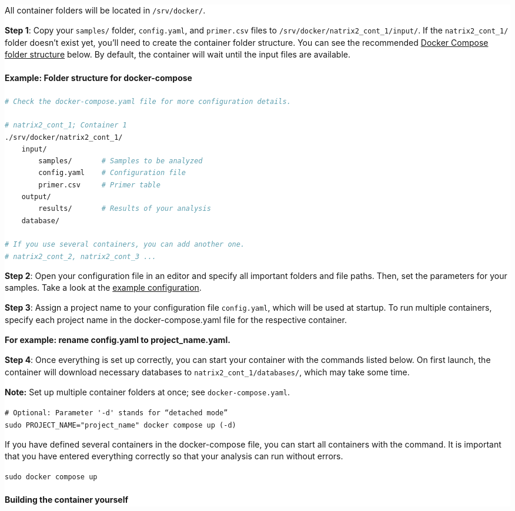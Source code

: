 All container folders will be located in `/srv/docker/`. 

**Step 1**: Copy your `samples/` folder, `config.yaml`, and `primer.csv` files to `/srv/docker/natrix2_cont_1/input/`. If the `natrix2_cont_1/` folder doesn’t exist yet, you’ll need to create the container folder structure. You can see the recommended [Docker Compose folder structure](#example-folder-structure-for-docker-compose) below. By default, the container will wait until the input files are available.

#### Example: Folder structure for docker-compose

```bash
# Check the docker-compose.yaml file for more configuration details.

# natrix2_cont_1; Container 1
./srv/docker/natrix2_cont_1/
    input/
        samples/       # Samples to be analyzed
        config.yaml    # Configuration file
        primer.csv     # Primer table
    output/            
        results/       # Results of your analysis
    database/

# If you use several containers, you can add another one.
# natrix2_cont_2, natrix2_cont_3 ...
```

**Step 2**: Open your configuration file in an editor and specify all important folders and file paths. Then, set the parameters for your samples. Take a look at the [example configuration](#example-configyaml).

**Step 3**: Assign a project name to your configuration file `config.yaml`, which will be used at startup. To run multiple containers, specify each project name in the docker-compose.yaml file for the respective container. 

**For example: rename config.yaml to project_name.yaml.**

**Step 4**: Once everything is set up correctly, you can start your container with the commands listed below. On first launch, the container will download necessary databases to `natrix2_cont_1/databases/`, which may take some time.

**Note:** Set up multiple container folders at once; see `docker-compose.yaml`.


```shell
# Optional: Parameter '-d' stands for “detached mode”
sudo PROJECT_NAME="project_name" docker compose up (-d)
```

If you have defined several containers in the docker-compose file, you can start all containers with the command. It is important that you have entered everything correctly so that your analysis can run without errors.

```shell
sudo docker compose up
```

#### Building the container yourself
